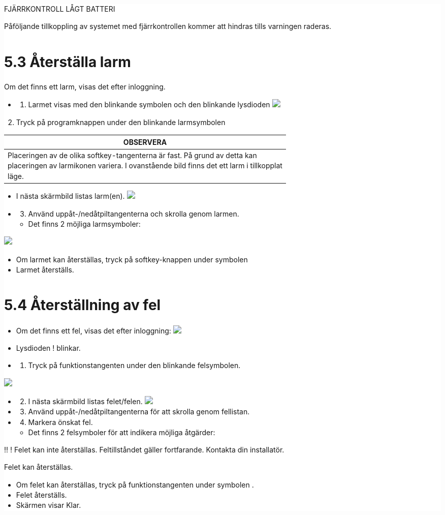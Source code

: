 FJÄRRKONTROLL LÅGT BATTERI

Påföljande tillkoppling av systemet med fjärrkontrollen kommer att hindras tills varningen raderas.

# 5.3 Återställa larm

Om det finns ett larm, visas det efter inloggning.

- 1. Larmet visas med den blinkande symbolen och den blinkande lysdioden
![](_page_15_Picture_4.jpeg)

2. Tryck på programknappen under den blinkande larmsymbolen

| OBSERVERA                                                                                                                                                                     |
|-------------------------------------------------------------------------------------------------------------------------------------------------------------------------------|
| Placeringen av de olika softkey-tangenterna är fast. På grund av detta kan<br>placeringen av larmikonen variera. I ovanstående bild finns det ett larm i tillkopplat<br>läge. |

- I nästa skärmbild listas larm(en).
![](_page_15_Picture_8.jpeg)

- 3. Använd uppåt-/nedåtpiltangenterna och skrolla genom larmen.
	- Det finns 2 möjliga larmsymboler:

![](_page_15_Picture_11.jpeg)

- Om larmet kan återställas, tryck på softkey-knappen under symbolen
- Larmet återställs.

# 5.4 Återställning av fel

- Om det finns ett fel, visas det efter inloggning:
![](_page_16_Figure_3.jpeg)

- Lysdioden ! blinkar.
- 1. Tryck på funktionstangenten under den blinkande felsymbolen.

![](_page_16_Picture_6.jpeg)

- 2. I nästa skärmbild listas felet/felen.
![](_page_16_Picture_8.jpeg)

- 3. Använd uppåt-/nedåtpiltangenterna för att skrolla genom fellistan.
- 4. Markera önskat fel.
	- Det finns 2 felsymboler för att indikera möjliga åtgärder:

!! ! Felet kan inte återställas. Feltillståndet gäller fortfarande. Kontakta din installatör.

Felet kan återställas.

- Om felet kan återställas, tryck på funktionstangenten under symbolen .
- Felet återställs.
- Skärmen visar Klar.

